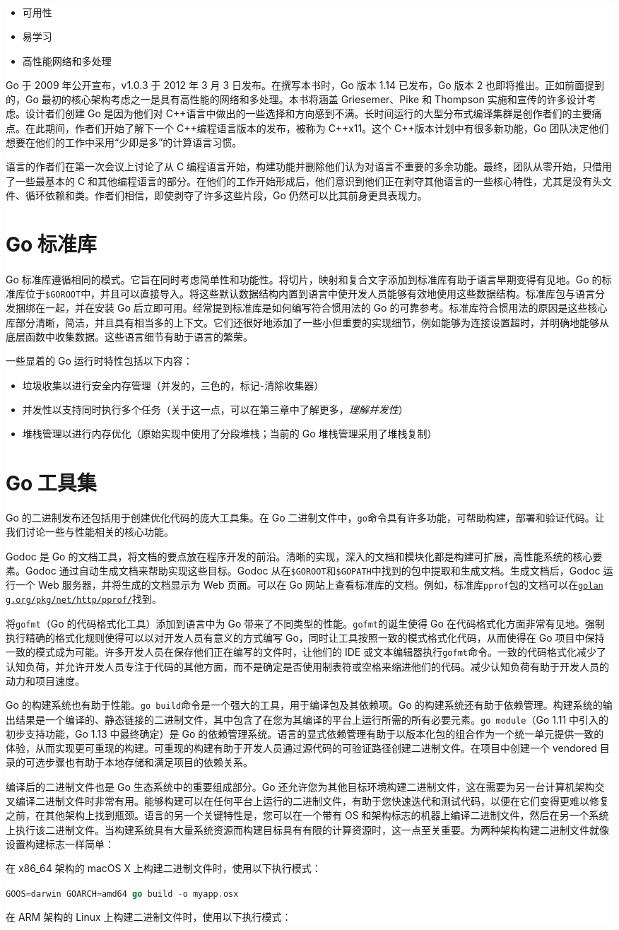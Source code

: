 +   可用性

+   易学习

+   高性能网络和多处理

Go 于 2009 年公开宣布，v1.0.3 于 2012 年 3 月 3 日发布。在撰写本书时，Go 版本 1.14 已发布，Go 版本 2 也即将推出。正如前面提到的，Go 最初的核心架构考虑之一是具有高性能的网络和多处理。本书将涵盖 Griesemer、Pike 和 Thompson 实施和宣传的许多设计考虑。设计者们创建 Go 是因为他们对 C++语言中做出的一些选择和方向感到不满。长时间运行的大型分布式编译集群是创作者们的主要痛点。在此期间，作者们开始了解下一个 C++编程语言版本的发布，被称为 C++x11。这个 C++版本计划中有很多新功能，Go 团队决定他们想要在他们的工作中采用“少即是多”的计算语言习惯。

语言的作者们在第一次会议上讨论了从 C 编程语言开始，构建功能并删除他们认为对语言不重要的多余功能。最终，团队从零开始，只借用了一些最基本的 C 和其他编程语言的部分。在他们的工作开始形成后，他们意识到他们正在剥夺其他语言的一些核心特性，尤其是没有头文件、循环依赖和类。作者们相信，即使剥夺了许多这些片段，Go 仍然可以比其前身更具表现力。

# Go 标准库

Go 标准库遵循相同的模式。它旨在同时考虑简单性和功能性。将切片，映射和复合文字添加到标准库有助于语言早期变得有见地。Go 的标准库位于`$GOROOT`中，并且可以直接导入。将这些默认数据结构内置到语言中使开发人员能够有效地使用这些数据结构。标准库包与语言分发捆绑在一起，并在安装 Go 后立即可用。经常提到标准库是如何编写符合惯用法的 Go 的可靠参考。标准库符合惯用法的原因是这些核心库部分清晰，简洁，并且具有相当多的上下文。它们还很好地添加了一些小但重要的实现细节，例如能够为连接设置超时，并明确地能够从底层函数中收集数据。这些语言细节有助于语言的繁荣。

一些显着的 Go 运行时特性包括以下内容：

+   垃圾收集以进行安全内存管理（并发的，三色的，标记-清除收集器）

+   并发性以支持同时执行多个任务（关于这一点，可以在第三章中了解更多，*理解并发性*）

+   堆栈管理以进行内存优化（原始实现中使用了分段堆栈；当前的 Go 堆栈管理采用了堆栈复制）

# Go 工具集

Go 的二进制发布还包括用于创建优化代码的庞大工具集。在 Go 二进制文件中，`go`命令具有许多功能，可帮助构建，部署和验证代码。让我们讨论一些与性能相关的核心功能。

Godoc 是 Go 的文档工具，将文档的要点放在程序开发的前沿。清晰的实现，深入的文档和模块化都是构建可扩展，高性能系统的核心要素。Godoc 通过自动生成文档来帮助实现这些目标。Godoc 从在`$GOROOT`和`$GOPATH`中找到的包中提取和生成文档。生成文档后，Godoc 运行一个 Web 服务器，并将生成的文档显示为 Web 页面。可以在 Go 网站上查看标准库的文档。例如，标准库`pprof`包的文档可以在[`golang.org/pkg/net/http/pprof/`](https://golang.org/pkg/net/http/pprof/)找到。

将`gofmt`（Go 的代码格式化工具）添加到语言中为 Go 带来了不同类型的性能。`gofmt`的诞生使得 Go 在代码格式化方面非常有见地。强制执行精确的格式化规则使得可以以对开发人员有意义的方式编写 Go，同时让工具按照一致的模式格式化代码，从而使得在 Go 项目中保持一致的模式成为可能。许多开发人员在保存他们正在编写的文件时，让他们的 IDE 或文本编辑器执行`gofmt`命令。一致的代码格式化减少了认知负荷，并允许开发人员专注于代码的其他方面，而不是确定是否使用制表符或空格来缩进他们的代码。减少认知负荷有助于开发人员的动力和项目速度。

Go 的构建系统也有助于性能。`go build`命令是一个强大的工具，用于编译包及其依赖项。Go 的构建系统还有助于依赖管理。构建系统的输出结果是一个编译的、静态链接的二进制文件，其中包含了在您为其编译的平台上运行所需的所有必要元素。`go module`（Go 1.11 中引入的初步支持功能，Go 1.13 中最终确定）是 Go 的依赖管理系统。语言的显式依赖管理有助于以版本化包的组合作为一个统一单元提供一致的体验，从而实现更可重现的构建。可重现的构建有助于开发人员通过源代码的可验证路径创建二进制文件。在项目中创建一个 vendored 目录的可选步骤也有助于本地存储和满足项目的依赖关系。

编译后的二进制文件也是 Go 生态系统中的重要组成部分。Go 还允许您为其他目标环境构建二进制文件，这在需要为另一台计算机架构交叉编译二进制文件时非常有用。能够构建可以在任何平台上运行的二进制文件，有助于您快速迭代和测试代码，以便在它们变得更难以修复之前，在其他架构上找到瓶颈。语言的另一个关键特性是，您可以在一个带有 OS 和架构标志的机器上编译二进制文件，然后在另一个系统上执行该二进制文件。当构建系统具有大量系统资源而构建目标具有有限的计算资源时，这一点至关重要。为两种架构构建二进制文件就像设置构建标志一样简单：

在 x86_64 架构的 macOS X 上构建二进制文件时，使用以下执行模式：

```go
GOOS=darwin GOARCH=amd64 go build -o myapp.osx
```

在 ARM 架构的 Linux 上构建二进制文件时，使用以下执行模式：
